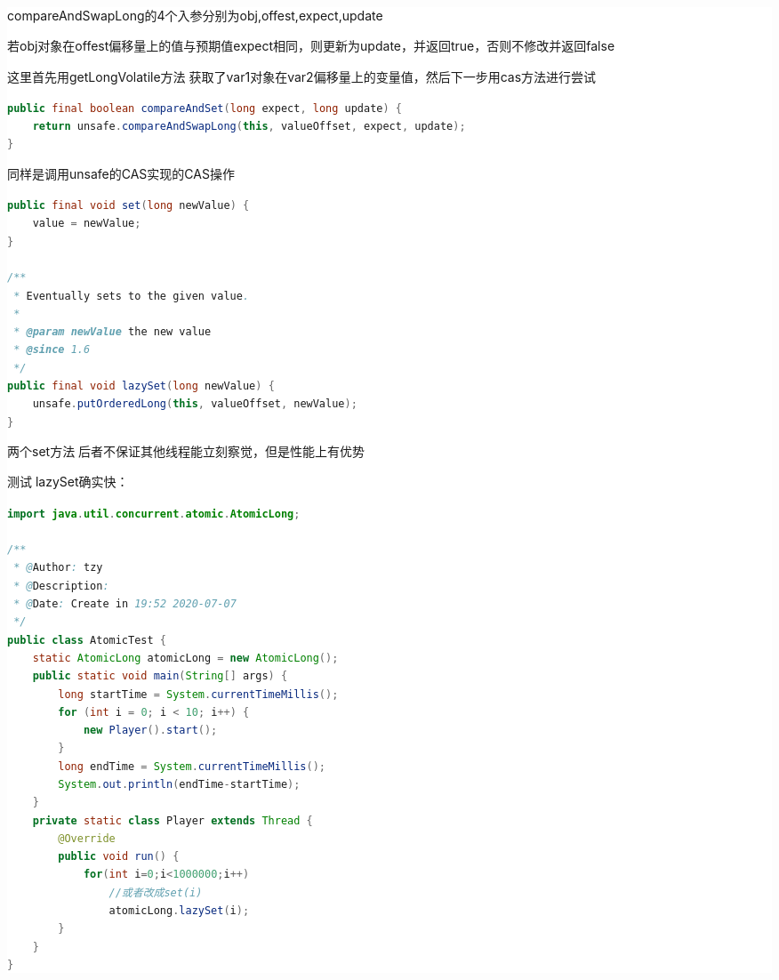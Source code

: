 compareAndSwapLong的4个入参分别为obj,offest,expect,update

若obj对象在offest偏移量上的值与预期值expect相同，则更新为update，并返回true，否则不修改并返回false

这里首先用getLongVolatile方法 获取了var1对象在var2偏移量上的变量值，然后下一步用cas方法进行尝试

```Java
public final boolean compareAndSet(long expect, long update) {
    return unsafe.compareAndSwapLong(this, valueOffset, expect, update);
}
```

同样是调用unsafe的CAS实现的CAS操作

```Java
public final void set(long newValue) {
    value = newValue;
}

/**
 * Eventually sets to the given value.
 *
 * @param newValue the new value
 * @since 1.6
 */
public final void lazySet(long newValue) {
    unsafe.putOrderedLong(this, valueOffset, newValue);
}
```

两个set方法 后者不保证其他线程能立刻察觉，但是性能上有优势

测试 lazySet确实快：

```Java
import java.util.concurrent.atomic.AtomicLong;

/**
 * @Author: tzy
 * @Description:
 * @Date: Create in 19:52 2020-07-07
 */
public class AtomicTest {
    static AtomicLong atomicLong = new AtomicLong();
    public static void main(String[] args) {
        long startTime = System.currentTimeMillis();
        for (int i = 0; i < 10; i++) {
            new Player().start();
        }
        long endTime = System.currentTimeMillis();
        System.out.println(endTime-startTime);
    }
    private static class Player extends Thread {
        @Override
        public void run() {
            for(int i=0;i<1000000;i++)
                //或者改成set(i)
                atomicLong.lazySet(i);
        }
    }
}
```
